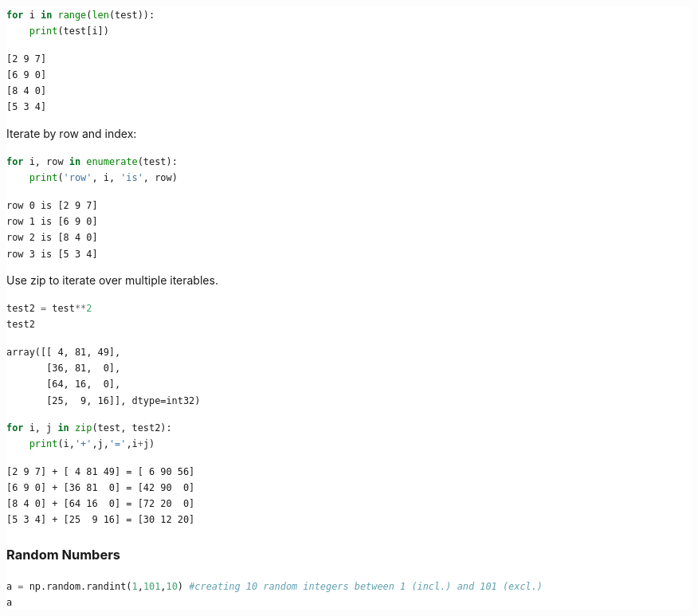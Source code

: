
```python
for i in range(len(test)):
    print(test[i])
```

    [2 9 7]
    [6 9 0]
    [8 4 0]
    [5 3 4]
    

Iterate by row and index:


```python
for i, row in enumerate(test):
    print('row', i, 'is', row)
```

    row 0 is [2 9 7]
    row 1 is [6 9 0]
    row 2 is [8 4 0]
    row 3 is [5 3 4]
    

Use zip to iterate over multiple iterables.


```python
test2 = test**2
test2
```




    array([[ 4, 81, 49],
           [36, 81,  0],
           [64, 16,  0],
           [25,  9, 16]], dtype=int32)




```python
for i, j in zip(test, test2):
    print(i,'+',j,'=',i+j)
```

    [2 9 7] + [ 4 81 49] = [ 6 90 56]
    [6 9 0] + [36 81  0] = [42 90  0]
    [8 4 0] + [64 16  0] = [72 20  0]
    [5 3 4] + [25  9 16] = [30 12 20]
    

### Random Numbers


```python
a = np.random.randint(1,101,10) #creating 10 random integers between 1 (incl.) and 101 (excl.)
a
```
